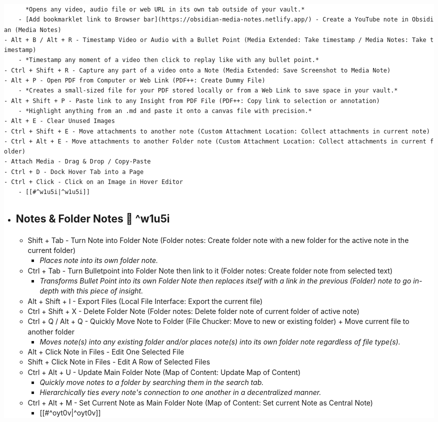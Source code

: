 		  *Opens any video, audio file or web URL in its own tab outside of your vault.*
		- [Add bookmarklet link to Browser bar](https://obsidian-media-notes.netlify.app/) - Create a YouTube note in Obsidian (Media Notes)
	- Alt + B / Alt + R - Timestamp Video or Audio with a Bullet Point (Media Extended: Take timestamp / Media Notes: Take timestamp)
		- *Timestamp any moment of a video then click to replay like with any bullet point.*
	- Ctrl + Shift + R - Capture any part of a video onto a Note (Media Extended: Save Screenshot to Media Note)
	- Alt + P - Open PDF from Computer or Web Link (PDF++: Create Dummy File)
		- *Creates a small-sized file for your PDF stored locally or from a Web Link to save space in your vault.*
	- Alt + Shift + P - Paste link to any Insight from PDF File (PDF++: Copy link to selection or annotation)
		- *Highlight anything from an .md and paste it onto a canvas file with precision.*
	- Alt + E - Clear Unused Images
	- Ctrl + Shift + E - Move attachments to another note (Custom Attachment Location: Collect attachments in current note)
	- Ctrl + Alt + E - Move attachments to another Folder note (Custom Attachment Location: Collect attachments in current folder)
	- Attach Media - Drag & Drop / Copy-Paste
	- Ctrl + D - Dock Hover Tab into a Page
	- Ctrl + Click - Click on an Image in Hover Editor
		- [[#^w1u5i|^w1u5i]]

- ## Notes & Folder Notes 📂 ^w1u5i
	- Shift + Tab - Turn Note into Folder Note (Folder notes: Create folder note with a new folder for the active note in the current folder)
		- *Places note into its own folder note.*
	- Ctrl + Tab - Turn Bulletpoint into Folder Note then link to it (Folder notes: Create folder note from selected text)
		- *Transforms Bullet Point into its own Folder Note then replaces itself with a link in the previous (Folder) note to go in-depth with this piece of insight.*
	- Alt + Shift + I - Export Files (Local File Interface: Export the current file)
	- Ctrl + Shift + X - Delete Folder Note (Folder notes: Delete folder note of current folder of active note)
	- Ctrl + Q / Alt + Q - Quickly Move Note to Folder (File Chucker: Move to new or existing folder) + Move current file to another folder
		- *Moves note(s) into any existing folder and/or places note(s) into its own folder note regardless of file type(s).*
	- Alt + Click Note in Files - Edit One Selected File
	- Shift + Click Note in Files - Edit A Row of Selected Files
	- Ctrl + Alt + U  - Update Main Folder Note (Map of Content: Update Map of Content)
		- *Quickly move notes to a folder by searching them in the search tab.*
		- *Hierarchically ties every note's connection to one another in a decentralized manner.*
	- Ctrl + Alt + M - Set Current Note as Main Folder Note (Map of Content: Set current Note as Central Note)
		- [[#^oyt0v|^oyt0v]]